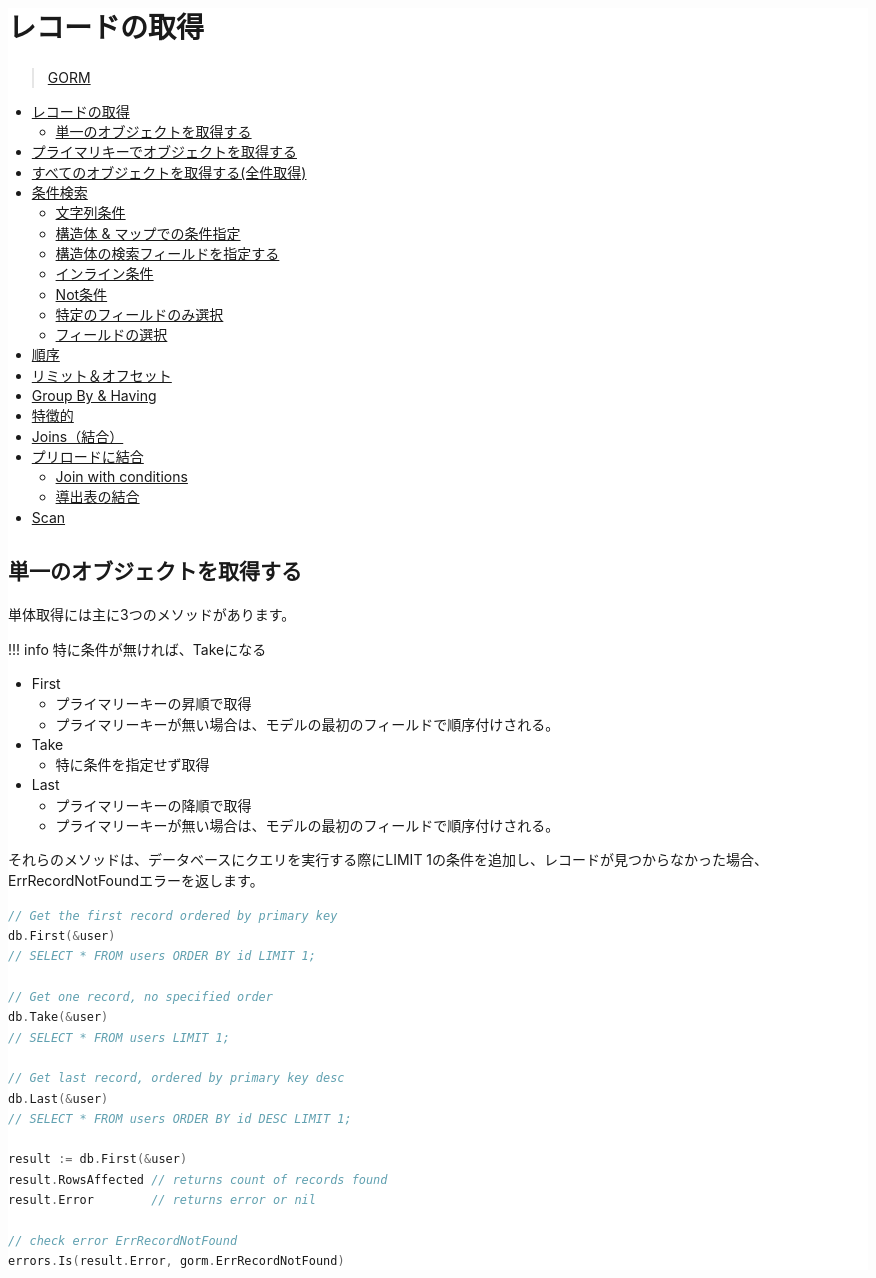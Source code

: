 # レコードの取得
>[GORM](https://gorm.io/ja_JP/docs/query.html)

- [レコードの取得](#レコードの取得)
  - [単一のオブジェクトを取得する](#単一のオブジェクトを取得する)
- [プライマリキーでオブジェクトを取得する](#プライマリキーでオブジェクトを取得する)
- [すべてのオブジェクトを取得する(全件取得)](#すべてのオブジェクトを取得する全件取得)
- [条件検索](#条件検索)
  - [文字列条件](#文字列条件)
  - [構造体 \& マップでの条件指定](#構造体--マップでの条件指定)
  - [構造体の検索フィールドを指定する](#構造体の検索フィールドを指定する)
  - [インライン条件](#インライン条件)
  - [Not条件](#not条件)
  - [特定のフィールドのみ選択](#特定のフィールドのみ選択)
  - [フィールドの選択](#フィールドの選択)
- [順序](#順序)
- [リミット＆オフセット](#リミットオフセット)
- [Group By \& Having](#group-by--having)
- [特徴的](#特徴的)
- [Joins（結合）](#joins結合)
- [プリロードに結合](#プリロードに結合)
  - [Join with conditions](#join-with-conditions)
  - [導出表の結合](#導出表の結合)
- [Scan](#scan)


## 単一のオブジェクトを取得する
単体取得には主に3つのメソッドがあります。

!!! info 特に条件が無ければ、Takeになる
- First
  - プライマリーキーの昇順で取得
  - プライマリーキーが無い場合は、モデルの最初のフィールドで順序付けされる。
- Take
  - 特に条件を指定せず取得
- Last
  - プライマリーキーの降順で取得
  - プライマリーキーが無い場合は、モデルの最初のフィールドで順序付けされる。

それらのメソッドは、データベースにクエリを実行する際にLIMIT 1の条件を追加し、レコードが見つからなかった場合、ErrRecordNotFoundエラーを返します。
```go
// Get the first record ordered by primary key
db.First(&user)
// SELECT * FROM users ORDER BY id LIMIT 1;

// Get one record, no specified order
db.Take(&user)
// SELECT * FROM users LIMIT 1;

// Get last record, ordered by primary key desc
db.Last(&user)
// SELECT * FROM users ORDER BY id DESC LIMIT 1;

result := db.First(&user)
result.RowsAffected // returns count of records found
result.Error        // returns error or nil

// check error ErrRecordNotFound
errors.Is(result.Error, gorm.ErrRecordNotFound)
```
